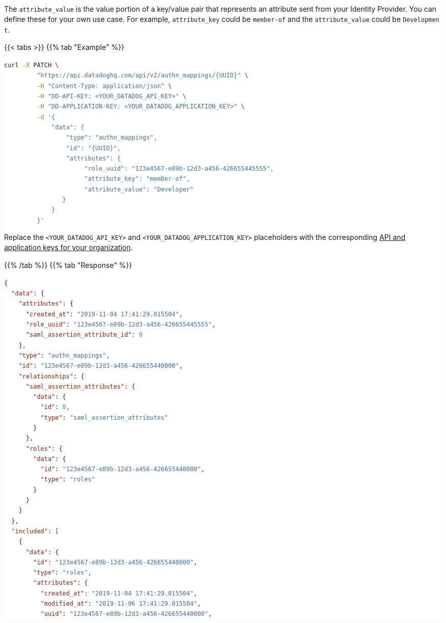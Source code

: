  The `attribute_value` is the value portion of a key/value pair that represents an attribute sent from your Identity Provider. You can define these for your own use case. For example, `attribute_key` could be `member-of` and the `attribute_value` could be `Development`.

{{< tabs >}}
{{% tab "Example" %}}

```sh
curl -X PATCH \
         "https://api.datadoghq.com/api/v2/authn_mappings/{UUID}" \
         -H "Content-Type: application/json" \
         -H "DD-API-KEY: <YOUR_DATADOG_API_KEY>" \
         -H "DD-APPLICATION-KEY: <YOUR_DATADOG_APPLICATION_KEY>" \
         -d '{
             "data": {
                 "type": "authn_mappings",
                 "id": "{UUID}",
                 "attributes": {
                      "role_uuid": "123e4567-e89b-12d3-a456-426655445555",
                      "attribute_key": "member-of",
                      "attribute_value": "Developer"
                }
             }
         }'
```

Replace the `<YOUR_DATADOG_API_KEY>` and `<YOUR_DATADOG_APPLICATION_KEY>` placeholders with the corresponding [API and application keys for your organization][1].

[1]: https://api.datadoghq.com/account/settings#api
{{% /tab %}}
{{% tab "Response" %}}

```json
{
  "data": {
    "attributes": {
      "created_at": "2019-11-04 17:41:29.015504",
      "role_uuid": "123e4567-e89b-12d3-a456-426655445555",
      "saml_assertion_attribute_id": 0
    },
    "type": "authn_mappings",
    "id": "123e4567-e89b-12d3-a456-426655440000",
    "relationships": {
      "saml_assertion_attributes": {
        "data": {
          "id": 0,
          "type": "saml_assertion_attributes"
        }
      },
      "roles": {
        "data": {
          "id": "123e4567-e89b-12d3-a456-426655440000",
          "type": "roles"
        }
      }
    }
  },
  "included": [
    {
      "data": {
        "id": "123e4567-e89b-12d3-a456-426655440000",
        "type": "roles",
        "attributes": {
          "created_at": "2019-11-04 17:41:29.015504",
          "modified_at": "2019-11-06 17:41:29.015504",
          "uuid": "123e4567-e89b-12d3-a456-426655440000",
```

[1]: /account_management/rbac/role_api/?tab=datadogussite#get-all-roles